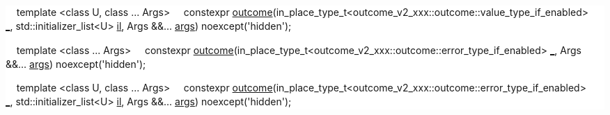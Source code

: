 &nbsp;&nbsp;&nbsp;&nbsp;<span class="kwd">template</span>&nbsp;<span class="pun">&lt;</span><span class="kwd">class</span>&nbsp;<span class="typ dec var fun">U</span><span class="pun">,</span>&nbsp;<span class="kwd">class</span>&nbsp;<span class="pun">...</span>&nbsp;<span class="typ dec var fun">Args</span><span class="pun">&gt;</span>
&nbsp;&nbsp;&nbsp;&nbsp;<span class="kwd">constexpr</span> <a href="#standardese-outcome_v2_xxx__outcome-R-S-P-NoValuePolicy-__outcome-U-Args---in_place_type_t-outcome_v2_xxx__outcome__value_type_if_enabled--std__initializer_list-U--Args------"><span class="typ dec var fun">outcome</span></a><span class="pun">(</span><span class="typ dec var fun">in_place_type_t</span><span class="pun">&lt;</span>outcome_v2_xxx::outcome::value_type_if_enabled<span class="pun">&gt;</span> <a href="#standardese-outcome_v2_xxx__outcome-R-S-P-NoValuePolicy-__outcome-U-Args---in_place_type_t-outcome_v2_xxx__outcome__value_type_if_enabled--std__initializer_list-U--Args-------_"><span class="typ dec var fun">_</span></a><span class="pun">,</span>&nbsp;<span class="typ dec var fun">std::initializer_list</span><span class="pun">&lt;</span>U<span class="pun">&gt;</span> <a href="#standardese-outcome_v2_xxx__outcome-R-S-P-NoValuePolicy-__outcome-U-Args---in_place_type_t-outcome_v2_xxx__outcome__value_type_if_enabled--std__initializer_list-U--Args-------il"><span class="typ dec var fun">il</span></a><span class="pun">,</span> Args &amp;&amp;... <a href="#standardese-outcome_v2_xxx__outcome-R-S-P-NoValuePolicy-__outcome-U-Args---in_place_type_t-outcome_v2_xxx__outcome__value_type_if_enabled--std__initializer_list-U--Args-------args"><span class="typ dec var fun">args</span></a><span class="pun">)</span>&nbsp;<span class="kwd">noexcept</span><span class="pun">(</span><span class="typ dec var fun">&#x27;hidden&#x27;</span><span class="pun">)</span><span class="pun">;</span>

&nbsp;&nbsp;&nbsp;&nbsp;<span class="kwd">template</span>&nbsp;<span class="pun">&lt;</span><span class="kwd">class</span>&nbsp;<span class="pun">...</span>&nbsp;<span class="typ dec var fun">Args</span><span class="pun">&gt;</span>
&nbsp;&nbsp;&nbsp;&nbsp;<span class="kwd">constexpr</span> <a href="#standardese-outcome_v2_xxx__outcome-R-S-P-NoValuePolicy-__outcome-Args---in_place_type_t-outcome_v2_xxx__outcome__error_type_if_enabled--Args------"><span class="typ dec var fun">outcome</span></a><span class="pun">(</span><span class="typ dec var fun">in_place_type_t</span><span class="pun">&lt;</span>outcome_v2_xxx::outcome::error_type_if_enabled<span class="pun">&gt;</span> <a href="#standardese-outcome_v2_xxx__outcome-R-S-P-NoValuePolicy-__outcome-Args---in_place_type_t-outcome_v2_xxx__outcome__error_type_if_enabled--Args-------_"><span class="typ dec var fun">_</span></a><span class="pun">,</span> Args &amp;&amp;... <a href="#standardese-outcome_v2_xxx__outcome-R-S-P-NoValuePolicy-__outcome-Args---in_place_type_t-outcome_v2_xxx__outcome__error_type_if_enabled--Args-------args"><span class="typ dec var fun">args</span></a><span class="pun">)</span>&nbsp;<span class="kwd">noexcept</span><span class="pun">(</span><span class="typ dec var fun">&#x27;hidden&#x27;</span><span class="pun">)</span><span class="pun">;</span>

&nbsp;&nbsp;&nbsp;&nbsp;<span class="kwd">template</span>&nbsp;<span class="pun">&lt;</span><span class="kwd">class</span>&nbsp;<span class="typ dec var fun">U</span><span class="pun">,</span>&nbsp;<span class="kwd">class</span>&nbsp;<span class="pun">...</span>&nbsp;<span class="typ dec var fun">Args</span><span class="pun">&gt;</span>
&nbsp;&nbsp;&nbsp;&nbsp;<span class="kwd">constexpr</span> <a href="#standardese-outcome_v2_xxx__outcome-R-S-P-NoValuePolicy-__outcome-U-Args---in_place_type_t-outcome_v2_xxx__outcome__error_type_if_enabled--std__initializer_list-U--Args------"><span class="typ dec var fun">outcome</span></a><span class="pun">(</span><span class="typ dec var fun">in_place_type_t</span><span class="pun">&lt;</span>outcome_v2_xxx::outcome::error_type_if_enabled<span class="pun">&gt;</span> <a href="#standardese-outcome_v2_xxx__outcome-R-S-P-NoValuePolicy-__outcome-U-Args---in_place_type_t-outcome_v2_xxx__outcome__error_type_if_enabled--std__initializer_list-U--Args-------_"><span class="typ dec var fun">_</span></a><span class="pun">,</span>&nbsp;<span class="typ dec var fun">std::initializer_list</span><span class="pun">&lt;</span>U<span class="pun">&gt;</span> <a href="#standardese-outcome_v2_xxx__outcome-R-S-P-NoValuePolicy-__outcome-U-Args---in_place_type_t-outcome_v2_xxx__outcome__error_type_if_enabled--std__initializer_list-U--Args-------il"><span class="typ dec var fun">il</span></a><span class="pun">,</span> Args &amp;&amp;... <a href="#standardese-outcome_v2_xxx__outcome-R-S-P-NoValuePolicy-__outcome-U-Args---in_place_type_t-outcome_v2_xxx__outcome__error_type_if_enabled--std__initializer_list-U--Args-------args"><span class="typ dec var fun">args</span></a><span class="pun">)</span>&nbsp;<span class="kwd">noexcept</span><span class="pun">(</span><span class="typ dec var fun">&#x27;hidden&#x27;</span><span class="pun">)</span><span class="pun">;</span>
